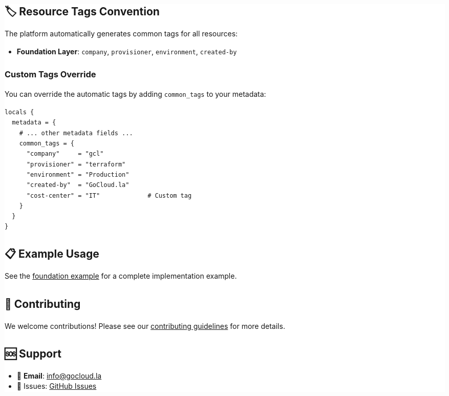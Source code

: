 ## 🏷️ Resource Tags Convention

The platform automatically generates common tags for all resources:

- **Foundation Layer**: `company`, `provisioner`, `environment`, `created-by`

### Custom Tags Override

You can override the automatic tags by adding `common_tags` to your metadata:

```hcl
locals {
  metadata = {
    # ... other metadata fields ...
    common_tags = {
      "company"     = "gcl"
      "provisioner" = "terraform"
      "environment" = "Production"
      "created-by"  = "GoCloud.la"
      "cost-center" = "IT"             # Custom tag
    }
  }
}
```

## 📋 Example Usage

See the [foundation example](../../examples/foundation) for a complete implementation example.

## 🤝 Contributing

We welcome contributions! Please see our [contributing guidelines](../../CONTRIBUTING.md) for more details.

## 🆘 Support

- 📧 **Email**: info@gocloud.la
- 🐛 Issues: [GitHub Issues](https://github.com/gocloudLa/terraform-aws-standard-platform/issues)
